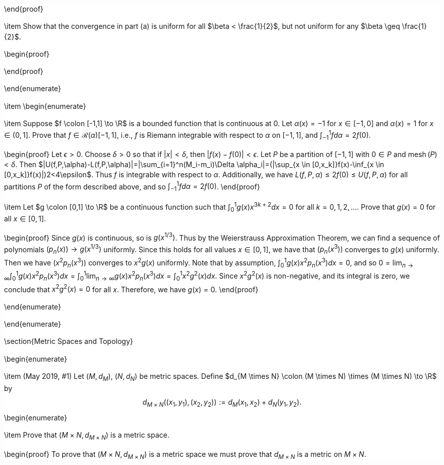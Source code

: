 \end{proof} 

\item Show that the convergence in part (a) is uniform for all $\beta < \frac{1}{2}$, but not uniform for any $\beta \geq \frac{1}{2}$. 

\begin{proof} 

\end{proof} 

\end{enumerate} 

\item \begin{enumerate} 

\item Suppose $f \colon [-1,1] \to \R$ is a bounded function that is continuous at $0$. Let $\alpha(x) = -1$ for $x \in [-1,0]$ and $\alpha(x)=1$ for $x \in (0,1]$. Prove that $f \in \mathcal{R}(\alpha)[-1,1]$, i.e., $f$ is Riemann integrable with respect to $\alpha$ on $[-1,1]$, and $\int_{-1}^1 f d\alpha = 2f(0)$. 

\begin{proof} 
    Let $\epsilon>0$. Choose $\delta >0$ so that if $|x|<\delta$, then $|f(x)-f(0)|<\epsilon$. Let $P$ be a partition of $[-1,1]$ with $0 \in P$ and $\operatorname{mesh}(P)<\delta$. Then $|U(f,P,\alpha)-L(f,P,\alpha)|=|\sum_{i=1}^n(M_i-m_i)\Delta \alpha_i|=(|\sup_{x \in [0,x_k]}f(x)-\inf_{x \in [0,x_k]}f(x)|)2<4\epsilon$. Thus $f$ is integrable with respect to $\alpha$. Additionally, we have $L(f,P,\alpha)\leq 2f(0)\leq U(f,P,\alpha)$ for all partitions $P$ of the form described above, and so $\int_{-1}^1 f d\alpha = 2f(0)$.
\end{proof} 

\item Let $g \colon [0,1] \to \R$ be a continuous function such that $\int_0^1 g(x)x^{3k+2} dx = 0$ for all $k = 0, 1, 2, \ldots$. Prove that $g(x) =0$ for all $x \in [0,1]$. 

\begin{proof} 
    Since $g(x)$ is continuous, so is $g(x^{1/3})$. Thus by the Weierstrauss Approximation Theorem, we can find a sequence of polynomials $(p_n(x))\to g(x^{1/3})$ uniformly. Since this holds for all values $x\in [0,1]$, we have that $(p_n(x^3))$ converges to $g(x)$ uniformly. Then we have $(x^2p_n(x^3))$ converges to $x^2g(x)$ uniformly. Note that by assumption, $\int_0^1 g(x)x^2p_n(x^3)dx=0$, and so $0 = \lim_{n \to \infty}\int_0^1 g(x)x^2p_n(x^3)dx=\int_0^1 \lim_{n \to \infty}g(x)x^2p_n(x^3)dx=\int_0^1x^2g^2(x)dx$. Since $x^2g^2(x)$ is non-negative, and its integral is zero, we conclude that $x^2g^2(x)=0$ for all $x$. Therefore, we have $g(x)=0$.
\end{proof} 

\end{enumerate} 

\end{enumerate} 

\section{Metric Spaces and Topology}

\begin{enumerate} 

\item (May 2019, \#1) Let $(M, d_M)$, $(N, d_N)$ be metric spaces. Define $d_{M \times N} \colon (M \times N) \times (M \times N) \to \R$ by $$d_{M \times N}((x_1, y_1), (x_2, y_2)) := d_M(x_1, x_2) + d_N(y_1, y_2).$$
\begin{enumerate}
	
\item Prove that $(M \times N, d_{M \times N})$ is a metric space. 

\begin{proof} 
To prove that $(M \times N, d_{M \times N})$ is a metric space we must prove that $d_{M\times N}$ is a metric on $M \times N$.
